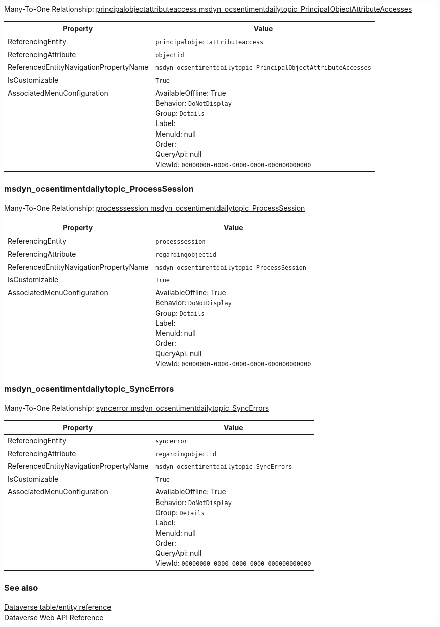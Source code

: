 Many-To-One Relationship: [principalobjectattributeaccess msdyn_ocsentimentdailytopic_PrincipalObjectAttributeAccesses](principalobjectattributeaccess.md#BKMK_msdyn_ocsentimentdailytopic_PrincipalObjectAttributeAccesses)

|Property|Value|
|---|---|
|ReferencingEntity|`principalobjectattributeaccess`|
|ReferencingAttribute|`objectid`|
|ReferencedEntityNavigationPropertyName|`msdyn_ocsentimentdailytopic_PrincipalObjectAttributeAccesses`|
|IsCustomizable|`True`|
|AssociatedMenuConfiguration|AvailableOffline: True<br />Behavior: `DoNotDisplay`<br />Group: `Details`<br />Label: <br />MenuId: null<br />Order: <br />QueryApi: null<br />ViewId: `00000000-0000-0000-0000-000000000000`|

### <a name="BKMK_msdyn_ocsentimentdailytopic_ProcessSession"></a> msdyn_ocsentimentdailytopic_ProcessSession

Many-To-One Relationship: [processsession msdyn_ocsentimentdailytopic_ProcessSession](processsession.md#BKMK_msdyn_ocsentimentdailytopic_ProcessSession)

|Property|Value|
|---|---|
|ReferencingEntity|`processsession`|
|ReferencingAttribute|`regardingobjectid`|
|ReferencedEntityNavigationPropertyName|`msdyn_ocsentimentdailytopic_ProcessSession`|
|IsCustomizable|`True`|
|AssociatedMenuConfiguration|AvailableOffline: True<br />Behavior: `DoNotDisplay`<br />Group: `Details`<br />Label: <br />MenuId: null<br />Order: <br />QueryApi: null<br />ViewId: `00000000-0000-0000-0000-000000000000`|

### <a name="BKMK_msdyn_ocsentimentdailytopic_SyncErrors"></a> msdyn_ocsentimentdailytopic_SyncErrors

Many-To-One Relationship: [syncerror msdyn_ocsentimentdailytopic_SyncErrors](syncerror.md#BKMK_msdyn_ocsentimentdailytopic_SyncErrors)

|Property|Value|
|---|---|
|ReferencingEntity|`syncerror`|
|ReferencingAttribute|`regardingobjectid`|
|ReferencedEntityNavigationPropertyName|`msdyn_ocsentimentdailytopic_SyncErrors`|
|IsCustomizable|`True`|
|AssociatedMenuConfiguration|AvailableOffline: True<br />Behavior: `DoNotDisplay`<br />Group: `Details`<br />Label: <br />MenuId: null<br />Order: <br />QueryApi: null<br />ViewId: `00000000-0000-0000-0000-000000000000`|



### See also

[Dataverse table/entity reference](../about-entity-reference.md)  
[Dataverse Web API Reference](/power-apps/developer/data-platform/webapi/reference/about)   

